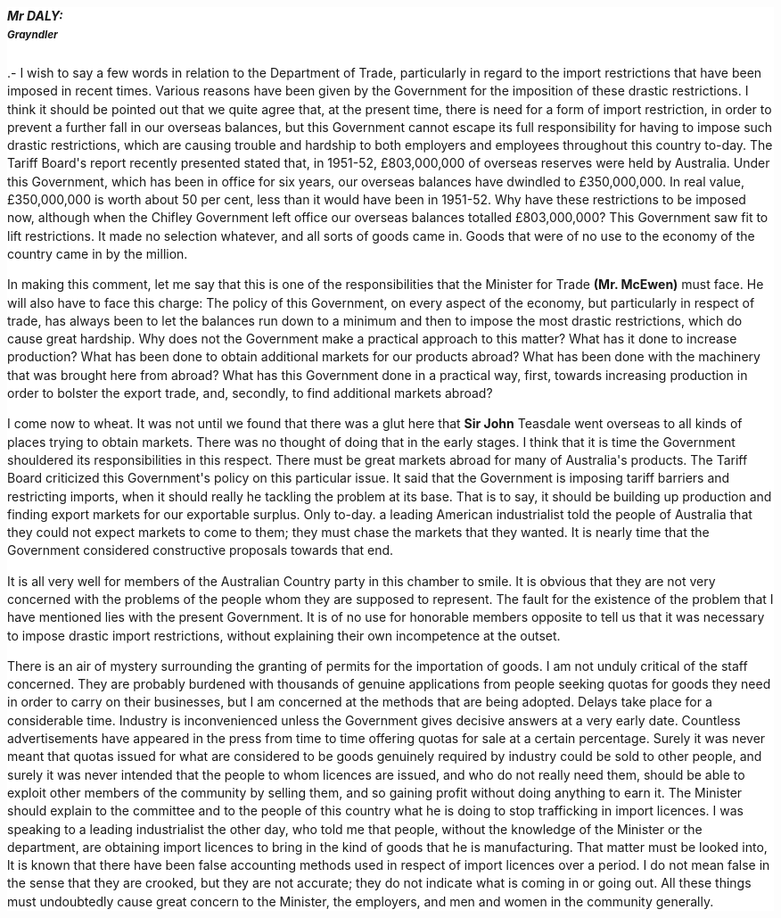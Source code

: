 ##### Mr DALY:<br><small class="text-muted">Grayndler</small>

.- I wish to say a few words in relation to the Department of Trade, particularly in regard to the import restrictions that have been imposed in recent times. Various reasons have been given by the Government for the imposition of these drastic restrictions. I think it should be pointed out that we quite agree that, at the present time, there is need for a form of import restriction, in order to prevent a further fall in our overseas balances, but this Government cannot escape its full responsibility for having to impose such drastic restrictions, which are causing trouble and hardship to both employers and employees throughout this country to-day. The Tariff Board's report recently presented stated that, in 1951-52, £803,000,000 of overseas reserves were held by Australia. Under this Government, which has been in office for six years, our overseas balances have dwindled to £350,000,000. In real value, £350,000,000 is worth about 50 per cent, less than it would have been in 1951-52. Why have these restrictions to be imposed now, although when the Chifley Government left office our overseas balances totalled £803,000,000? This Government saw fit to lift restrictions. It made no selection whatever, and all sorts of goods came in. Goods that were of no use to the economy of the country came in by the million. 

In making this comment, let me say that this is one of the responsibilities that the Minister for Trade  **(Mr. McEwen)**  must face. He will also have to face this charge: The policy of this Government, on every aspect of the economy, but particularly in respect of trade, has always been to let the balances run down to a minimum and then to impose the most drastic restrictions, which do cause great hardship. Why does not the Government make a practical approach to this matter? What has it done to increase production? What has been done to obtain additional markets for our products abroad? What has been done with the machinery that was brought here from abroad? What has this Government done in a practical way, first, towards increasing production in order to bolster the export trade, and, secondly, to find additional markets abroad? 

I come now to wheat. It was not until we found that there was a glut here that  **Sir John**  Teasdale went overseas to all kinds of places trying to obtain markets. There was no thought of doing that in the early stages. I think that it is time the Government shouldered its responsibilities in this respect. There must be great markets abroad for many of Australia's products. The Tariff Board criticized this Government's policy on this particular issue. It said that the Government is imposing tariff barriers and restricting imports, when it should really he tackling the problem at its base. That is to say, it should be building up production and finding export markets for our exportable surplus. Only to-day. a leading American industrialist told the people of Australia that they could not expect markets to come to them; they must chase the markets that they wanted. It is nearly time that the Government considered constructive proposals towards that end. 

It is all very well for members of the Australian Country party in this chamber to smile. It is obvious that they are not very concerned with the problems of the people whom they are supposed to represent. The fault for the existence of the problem that I have mentioned lies with the present Government. It is of no use for honorable members opposite to tell us that it was necessary to impose drastic import restrictions, without explaining their own incompetence at the outset. 

There is an air of mystery surrounding the granting of permits for the importation of goods. I am not unduly critical of the staff concerned. They are probably burdened with thousands of genuine applications from people seeking quotas for goods they need in order to carry on their businesses, but I am concerned at the methods that are being adopted. Delays take place for a considerable time. Industry is inconvenienced unless the Government gives decisive answers at a very early date. Countless advertisements have appeared in the press from time to time offering quotas for sale at a certain percentage. Surely it was never meant that quotas issued for what are considered to be goods genuinely required by industry could be sold to other people, and surely it was never intended that the people to whom licences are issued, and who do not really need them, should be able to exploit other members of the community by selling  them, and so gaining profit without doing anything to earn it. The Minister should explain to the committee and to the people of this country what he is doing to stop trafficking in import licences. I was speaking to a leading industrialist the other day, who told me that people, without the knowledge of the Minister or the department, are obtaining import licences to bring in the kind of goods that he is manufacturing. That matter must be looked into, lt is known that there have been false accounting methods used in respect of import licences over a period. I do not mean false in the sense that they are crooked, but they are not accurate; they do not indicate what is coming in or going out. All these things must undoubtedly cause great concern to the Minister, the employers, and men and women in the community generally. 
